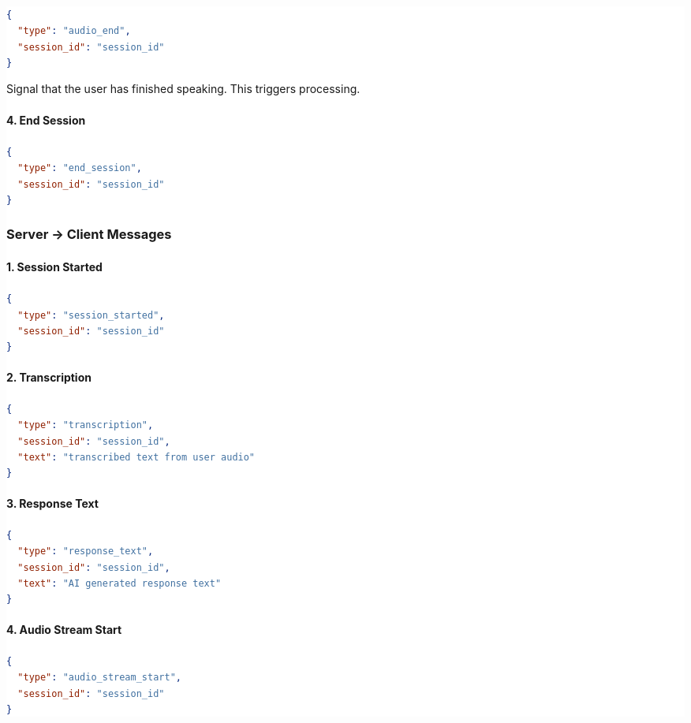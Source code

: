 ```json
{
  "type": "audio_end",
  "session_id": "session_id"
}
```

Signal that the user has finished speaking. This triggers processing.

#### 4. End Session

```json
{
  "type": "end_session",
  "session_id": "session_id"
}
```

### Server → Client Messages

#### 1. Session Started

```json
{
  "type": "session_started",
  "session_id": "session_id"
}
```

#### 2. Transcription

```json
{
  "type": "transcription",
  "session_id": "session_id",
  "text": "transcribed text from user audio"
}
```

#### 3. Response Text

```json
{
  "type": "response_text",
  "session_id": "session_id",
  "text": "AI generated response text"
}
```

#### 4. Audio Stream Start

```json
{
  "type": "audio_stream_start",
  "session_id": "session_id"
}
```
